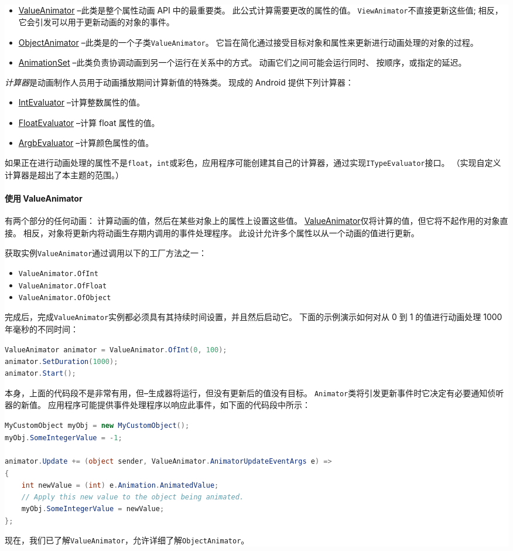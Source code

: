 -   [ValueAnimator](https://developer.xamarin.com/api/type/Android.Animation.ValueAnimator/) &ndash;此类是整个属性动画 API 中的最重要类。 此公式计算需要更改的属性的值。 `ViewAnimator`不直接更新这些值; 相反，它会引发可以用于更新动画的对象的事件。

-   [ObjectAnimator](https://developer.xamarin.com/api/type/Android.Animation.ObjectAnimator/) &ndash;此类是的一个子类`ValueAnimator`。 它旨在简化通过接受目标对象和属性来更新进行动画处理的对象的过程。

-   [AnimationSet](https://developer.xamarin.com/api/type/Android.Animation.AnimatorSet/) &ndash;此类负责协调动画到另一个运行在关系中的方式。 动画它们之间可能会运行同时、 按顺序，或指定的延迟。


*计算器*是动画制作人员用于动画播放期间计算新值的特殊类。 现成的 Android 提供下列计算器：

-   [IntEvaluator](https://developer.xamarin.com/api/type/Android.Animation.IntEvaluator/) &ndash;计算整数属性的值。

-   [FloatEvaluator](https://developer.xamarin.com/api/type/Android.Animation.FloatEvaluator/) &ndash;计算 float 属性的值。

-   [ArgbEvaluator](https://developer.xamarin.com/api/type/Android.Animation.ArgbEvaluator/) &ndash;计算颜色属性的值。

如果正在进行动画处理的属性不是`float`，`int`或彩色，应用程序可能创建其自己的计算器，通过实现`ITypeEvaluator`接口。 （实现自定义计算器是超出了本主题的范围。）

#### <a name="using-the-valueanimator"></a>使用 ValueAnimator

有两个部分的任何动画： 计算动画的值，然后在某些对象上的属性上设置这些值。 
[ValueAnimator](https://developer.xamarin.com/api/type/Android.Animation.ValueAnimator/)仅将计算的值，但它将不起作用的对象直接。 相反，对象将更新内将动画生存期内调用的事件处理程序。 此设计允许多个属性以从一个动画的值进行更新。

获取实例`ValueAnimator`通过调用以下的工厂方法之一：

-  `ValueAnimator.OfInt`
-  `ValueAnimator.OfFloat`
-  `ValueAnimator.OfObject`

完成后，完成`ValueAnimator`实例都必须具有其持续时间设置，并且然后启动它。 下面的示例演示如何对从 0 到 1 的值进行动画处理 1000年毫秒的不同时间：

```csharp
ValueAnimator animator = ValueAnimator.OfInt(0, 100);
animator.SetDuration(1000);
animator.Start();
```

本身，上面的代码段不是非常有用，但&ndash;生成器将运行，但没有更新后的值没有目标。 `Animator`类将引发更新事件时它决定有必要通知侦听器的新值。 应用程序可能提供事件处理程序以响应此事件，如下面的代码段中所示：

```csharp
MyCustomObject myObj = new MyCustomObject();
myObj.SomeIntegerValue = -1;

animator.Update += (object sender, ValueAnimator.AnimatorUpdateEventArgs e) =>
{
    int newValue = (int) e.Animation.AnimatedValue;
    // Apply this new value to the object being animated.
    myObj.SomeIntegerValue = newValue;
};
```

现在，我们已了解`ValueAnimator`，允许详细了解`ObjectAnimator`。
